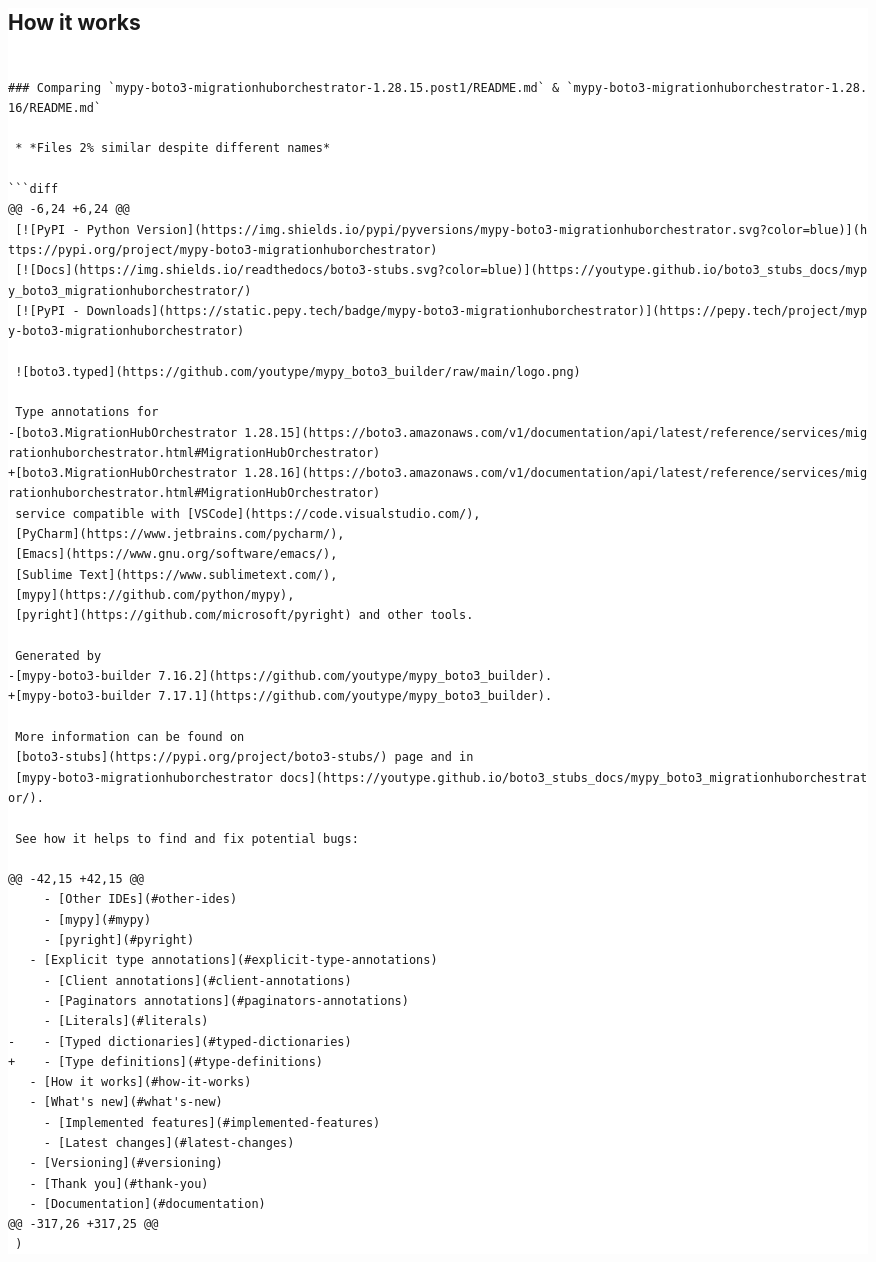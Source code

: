  <a id="how-it-works"></a>
 
 ## How it works
```

### Comparing `mypy-boto3-migrationhuborchestrator-1.28.15.post1/README.md` & `mypy-boto3-migrationhuborchestrator-1.28.16/README.md`

 * *Files 2% similar despite different names*

```diff
@@ -6,24 +6,24 @@
 [![PyPI - Python Version](https://img.shields.io/pypi/pyversions/mypy-boto3-migrationhuborchestrator.svg?color=blue)](https://pypi.org/project/mypy-boto3-migrationhuborchestrator)
 [![Docs](https://img.shields.io/readthedocs/boto3-stubs.svg?color=blue)](https://youtype.github.io/boto3_stubs_docs/mypy_boto3_migrationhuborchestrator/)
 [![PyPI - Downloads](https://static.pepy.tech/badge/mypy-boto3-migrationhuborchestrator)](https://pepy.tech/project/mypy-boto3-migrationhuborchestrator)
 
 ![boto3.typed](https://github.com/youtype/mypy_boto3_builder/raw/main/logo.png)
 
 Type annotations for
-[boto3.MigrationHubOrchestrator 1.28.15](https://boto3.amazonaws.com/v1/documentation/api/latest/reference/services/migrationhuborchestrator.html#MigrationHubOrchestrator)
+[boto3.MigrationHubOrchestrator 1.28.16](https://boto3.amazonaws.com/v1/documentation/api/latest/reference/services/migrationhuborchestrator.html#MigrationHubOrchestrator)
 service compatible with [VSCode](https://code.visualstudio.com/),
 [PyCharm](https://www.jetbrains.com/pycharm/),
 [Emacs](https://www.gnu.org/software/emacs/),
 [Sublime Text](https://www.sublimetext.com/),
 [mypy](https://github.com/python/mypy),
 [pyright](https://github.com/microsoft/pyright) and other tools.
 
 Generated by
-[mypy-boto3-builder 7.16.2](https://github.com/youtype/mypy_boto3_builder).
+[mypy-boto3-builder 7.17.1](https://github.com/youtype/mypy_boto3_builder).
 
 More information can be found on
 [boto3-stubs](https://pypi.org/project/boto3-stubs/) page and in
 [mypy-boto3-migrationhuborchestrator docs](https://youtype.github.io/boto3_stubs_docs/mypy_boto3_migrationhuborchestrator/).
 
 See how it helps to find and fix potential bugs:
 
@@ -42,15 +42,15 @@
     - [Other IDEs](#other-ides)
     - [mypy](#mypy)
     - [pyright](#pyright)
   - [Explicit type annotations](#explicit-type-annotations)
     - [Client annotations](#client-annotations)
     - [Paginators annotations](#paginators-annotations)
     - [Literals](#literals)
-    - [Typed dictionaries](#typed-dictionaries)
+    - [Type definitions](#type-definitions)
   - [How it works](#how-it-works)
   - [What's new](#what's-new)
     - [Implemented features](#implemented-features)
     - [Latest changes](#latest-changes)
   - [Versioning](#versioning)
   - [Thank you](#thank-you)
   - [Documentation](#documentation)
@@ -317,26 +317,25 @@
 )
```
